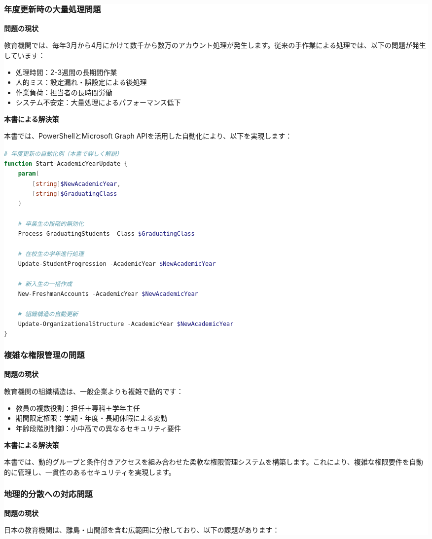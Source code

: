 ### 年度更新時の大量処理問題

**問題の現状**

教育機関では、毎年3月から4月にかけて数千から数万のアカウント処理が発生します。従来の手作業による処理では、以下の問題が発生しています：

- 処理時間：2-3週間の長期間作業
- 人的ミス：設定漏れ・誤設定による後処理
- 作業負荷：担当者の長時間労働
- システム不安定：大量処理によるパフォーマンス低下

**本書による解決策**

本書では、PowerShellとMicrosoft Graph APIを活用した自動化により、以下を実現します：

```powershell
# 年度更新の自動化例（本書で詳しく解説）
function Start-AcademicYearUpdate {
    param(
        [string]$NewAcademicYear,
        [string]$GraduatingClass
    )
    
    # 卒業生の段階的無効化
    Process-GraduatingStudents -Class $GraduatingClass
    
    # 在校生の学年進行処理
    Update-StudentProgression -AcademicYear $NewAcademicYear
    
    # 新入生の一括作成
    New-FreshmanAccounts -AcademicYear $NewAcademicYear
    
    # 組織構造の自動更新
    Update-OrganizationalStructure -AcademicYear $NewAcademicYear
}
```

### 複雑な権限管理の問題

**問題の現状**

教育機関の組織構造は、一般企業よりも複雑で動的です：

- 教員の複数役割：担任＋専科＋学年主任
- 期間限定権限：学期・年度・長期休暇による変動
- 年齢段階別制御：小中高での異なるセキュリティ要件

**本書による解決策**

本書では、動的グループと条件付きアクセスを組み合わせた柔軟な権限管理システムを構築します。これにより、複雑な権限要件を自動的に管理し、一貫性のあるセキュリティを実現します。

### 地理的分散への対応問題

**問題の現状**

日本の教育機関は、離島・山間部を含む広範囲に分散しており、以下の課題があります：
